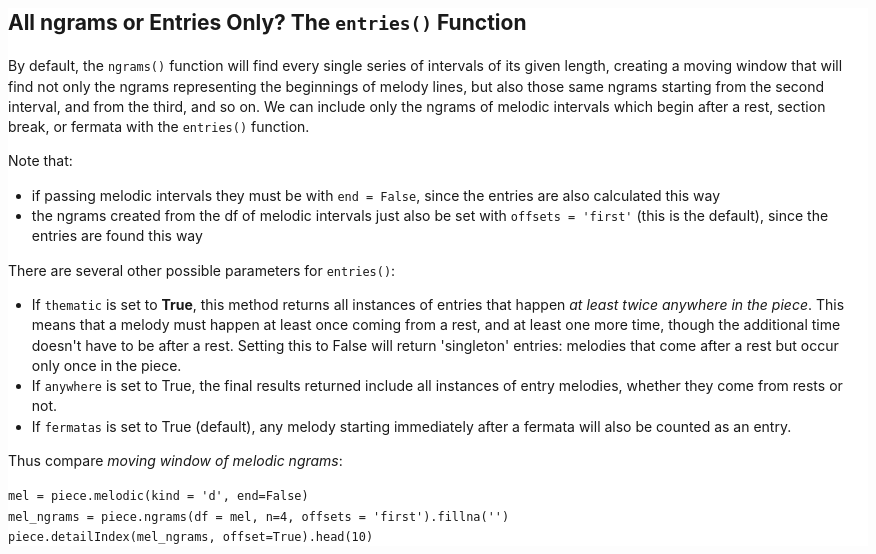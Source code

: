 
## All ngrams or Entries Only? The `entries()` Function  

By default, the `ngrams()` function will find every single series of intervals of its given length, creating a moving window that will find not only the ngrams representing the beginnings of melody lines, but also those same ngrams starting from the second interval, and from the third, and so on. We can include only the ngrams of melodic intervals which begin after a rest, section break, or fermata with the `entries()` function.  

Note that:

- if passing melodic intervals they must be with `end = False`, since the entries are also calculated this way
- the ngrams created from the df of melodic intervals just also be set with `offsets = 'first'` (this is the default), since the entries are found this way

There are several other possible parameters for `entries()`:

- If `thematic` is set to **True**, this method returns all instances of entries
that happen *at least twice anywhere in the piece*. This means
that a melody must happen at least once coming from a rest, and at least
one more time, though the additional time doesn't have to be after a rest. 
Setting this to False will return 'singleton' entries:  melodies that come after a rest
but occur only once in the piece.  
- If `anywhere` is set to True, the final results returned include all
instances of entry melodies, whether they come from rests or not.
- If `fermatas` is set to True (default), any melody starting immediately
after a fermata will also be counted as an entry.

Thus compare *moving window of melodic ngrams*:

    mel = piece.melodic(kind = 'd', end=False)
    mel_ngrams = piece.ngrams(df = mel, n=4, offsets = 'first').fillna('')
    piece.detailIndex(mel_ngrams, offset=True).head(10)
